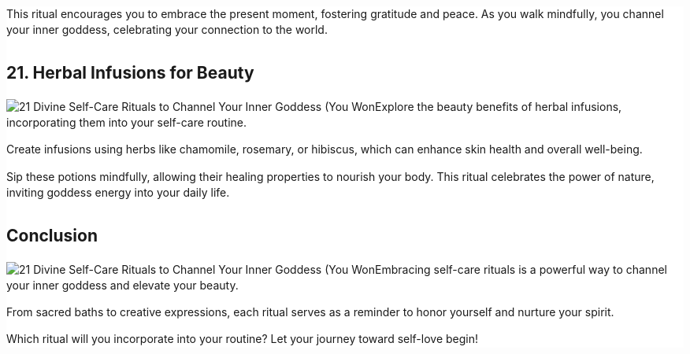 This ritual encourages you to embrace the present moment, fostering gratitude and peace. As you walk mindfully, you channel your inner goddess, celebrating your connection to the world.

## 21. Herbal Infusions for Beauty

![21 Divine Self-Care Rituals to Channel Your Inner Goddess (You Won](/21-Divine-Self-Care-Rituals-to-Channel-Your-Inner-Goddess-You-Wont-Believe-11-21.-Herbal-Infusions-for-Beauty.webp)Explore the beauty benefits of herbal infusions, incorporating them into your self-care routine. 

Create infusions using herbs like chamomile, rosemary, or hibiscus, which can enhance skin health and overall well-being. 

Sip these potions mindfully, allowing their healing properties to nourish your body. This ritual celebrates the power of nature, inviting goddess energy into your daily life.

## Conclusion

![21 Divine Self-Care Rituals to Channel Your Inner Goddess (You Won](/21-Divine-Self-Care-Rituals-to-Channel-Your-Inner-Goddess-You-Wont-Believe-11-Conclusion.webp)Embracing self-care rituals is a powerful way to channel your inner goddess and elevate your beauty. 

From sacred baths to creative expressions, each ritual serves as a reminder to honor yourself and nurture your spirit. 

Which ritual will you incorporate into your routine? Let your journey toward self-love begin!